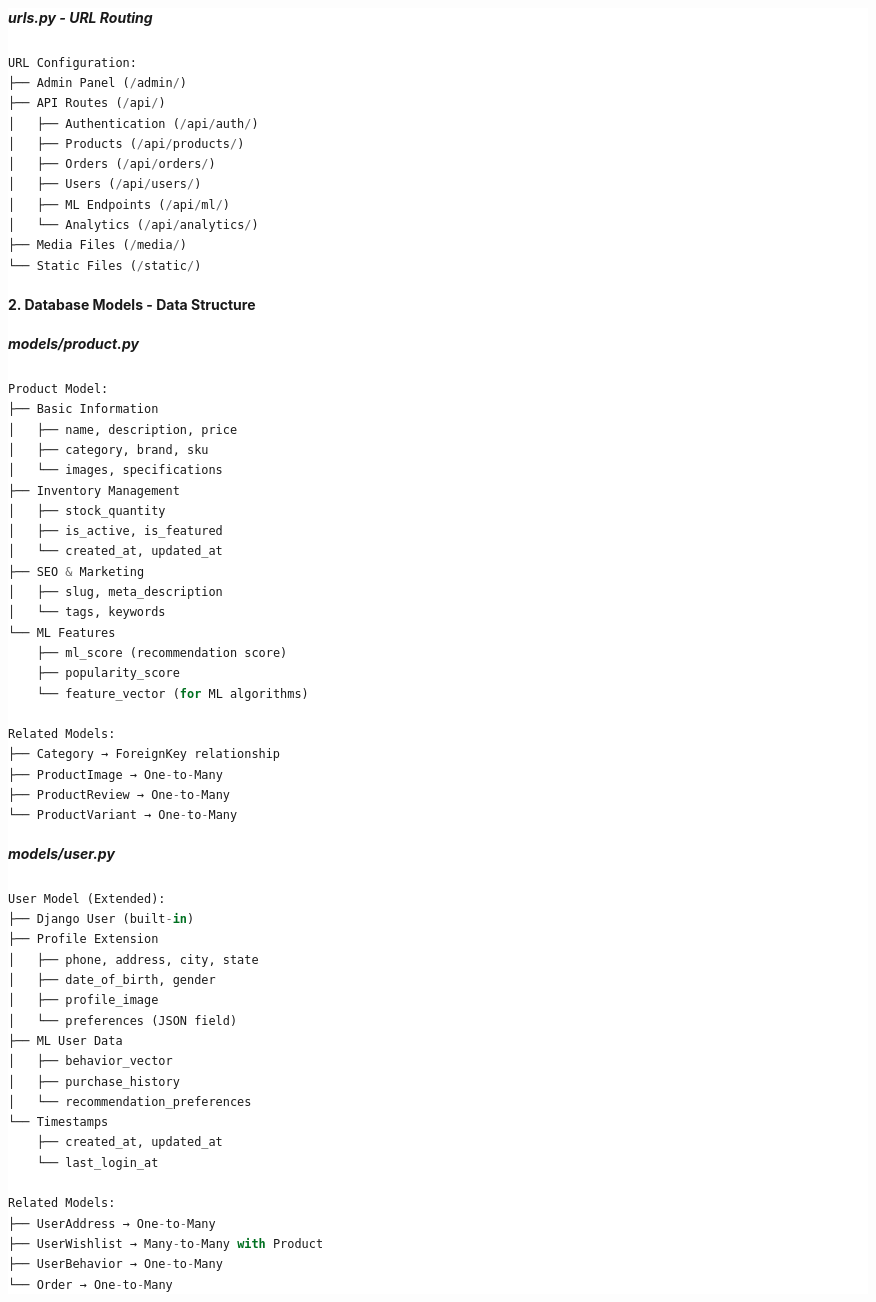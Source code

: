 ##### urls.py - URL Routing
```python
URL Configuration:
├── Admin Panel (/admin/)
├── API Routes (/api/)
│   ├── Authentication (/api/auth/)
│   ├── Products (/api/products/)
│   ├── Orders (/api/orders/)
│   ├── Users (/api/users/)
│   ├── ML Endpoints (/api/ml/)
│   └── Analytics (/api/analytics/)
├── Media Files (/media/)
└── Static Files (/static/)
```

#### 2. **Database Models** - Data Structure

##### models/product.py
```python
Product Model:
├── Basic Information
│   ├── name, description, price
│   ├── category, brand, sku
│   └── images, specifications
├── Inventory Management
│   ├── stock_quantity
│   ├── is_active, is_featured
│   └── created_at, updated_at
├── SEO & Marketing
│   ├── slug, meta_description
│   └── tags, keywords
└── ML Features
    ├── ml_score (recommendation score)
    ├── popularity_score
    └── feature_vector (for ML algorithms)

Related Models:
├── Category → ForeignKey relationship
├── ProductImage → One-to-Many
├── ProductReview → One-to-Many
└── ProductVariant → One-to-Many
```

##### models/user.py
```python
User Model (Extended):
├── Django User (built-in)
├── Profile Extension
│   ├── phone, address, city, state
│   ├── date_of_birth, gender
│   ├── profile_image
│   └── preferences (JSON field)
├── ML User Data
│   ├── behavior_vector
│   ├── purchase_history
│   └── recommendation_preferences
└── Timestamps
    ├── created_at, updated_at
    └── last_login_at

Related Models:
├── UserAddress → One-to-Many
├── UserWishlist → Many-to-Many with Product
├── UserBehavior → One-to-Many
└── Order → One-to-Many
```